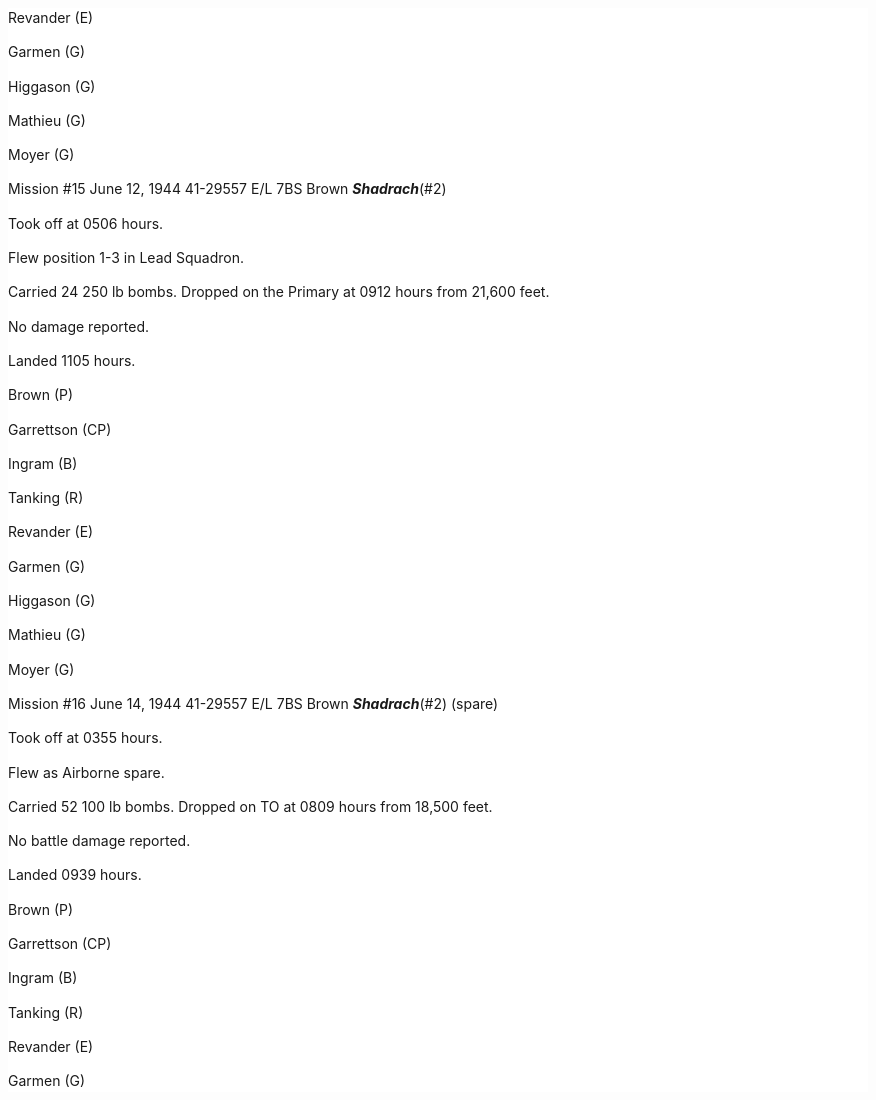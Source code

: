 Revander (E)

Garmen (G)

Higgason (G)

Mathieu (G)

Moyer (G)

Mission #15 June 12, 1944 41-29557 E/L 7BS Brown ***Shadrach***(#2)

Took off at 0506 hours.

Flew position 1-3 in Lead Squadron.

Carried 24 250 lb bombs. Dropped on the
Primary at 0912 hours from 21,600 feet.

No damage reported.

Landed 1105 hours.

Brown (P)

Garrettson (CP)

Ingram (B)

Tanking (R)

Revander (E)

Garmen (G)

Higgason (G)

Mathieu (G)

Moyer (G)

Mission #16 June 14, 1944 41-29557 E/L 7BS Brown ***Shadrach***(#2) (spare)

Took off at 0355 hours.

Flew as Airborne spare.

Carried 52 100 lb bombs. Dropped on TO at 0809 hours from
18,500 feet.

No battle damage reported.

Landed 0939 hours.

Brown (P)

Garrettson (CP)

Ingram (B)

Tanking (R)

Revander (E)

Garmen (G)

